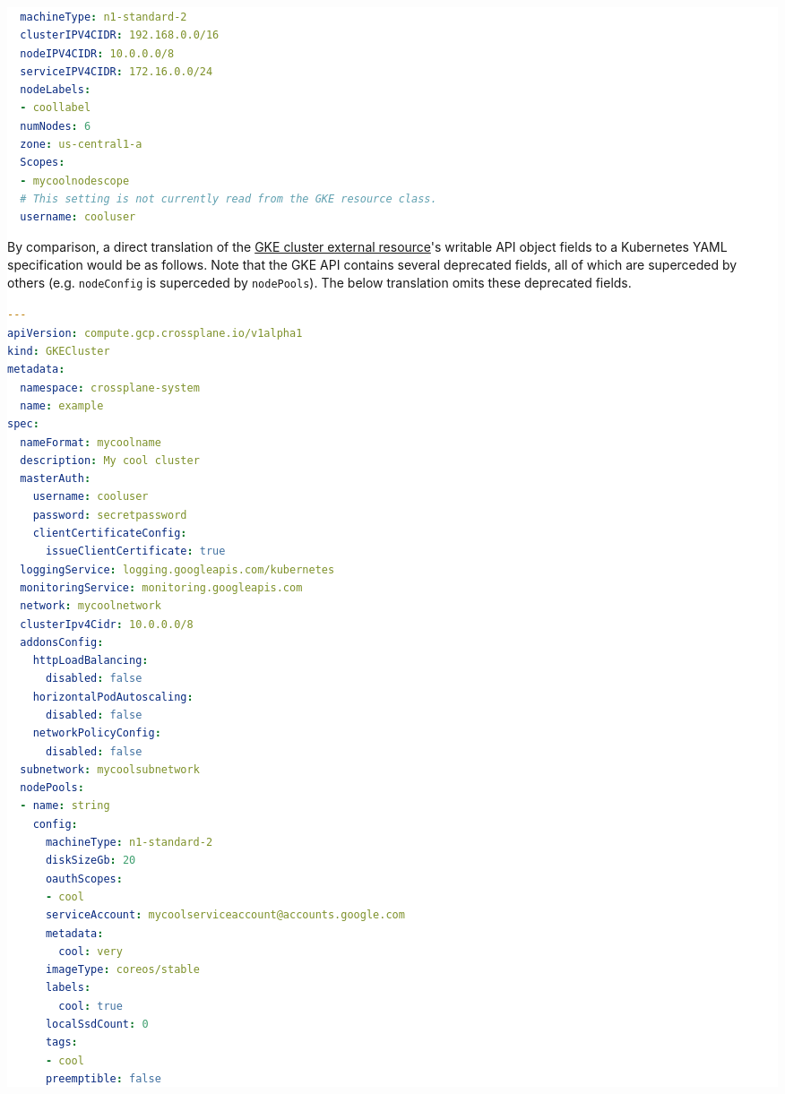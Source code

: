 ```yaml
  machineType: n1-standard-2
  clusterIPV4CIDR: 192.168.0.0/16
  nodeIPV4CIDR: 10.0.0.0/8
  serviceIPV4CIDR: 172.16.0.0/24
  nodeLabels:
  - coollabel
  numNodes: 6
  zone: us-central1-a
  Scopes:
  - mycoolnodescope
  # This setting is not currently read from the GKE resource class.
  username: cooluser
```

By comparison, a direct translation of the [GKE cluster external resource]'s
writable API object fields to a Kubernetes YAML specification would be as
follows. Note that the GKE API contains several deprecated fields, all of which
are superceded by others (e.g. `nodeConfig` is superceded by `nodePools`). The
below translation omits these deprecated fields.

```yaml
---
apiVersion: compute.gcp.crossplane.io/v1alpha1
kind: GKECluster
metadata:
  namespace: crossplane-system
  name: example
spec:
  nameFormat: mycoolname
  description: My cool cluster
  masterAuth:
    username: cooluser
    password: secretpassword
    clientCertificateConfig:
      issueClientCertificate: true
  loggingService: logging.googleapis.com/kubernetes
  monitoringService: monitoring.googleapis.com
  network: mycoolnetwork
  clusterIpv4Cidr: 10.0.0.0/8
  addonsConfig:
    httpLoadBalancing:
      disabled: false
    horizontalPodAutoscaling:
      disabled: false
    networkPolicyConfig:
      disabled: false
  subnetwork: mycoolsubnetwork
  nodePools:
  - name: string
    config:
      machineType: n1-standard-2
      diskSizeGb: 20
      oauthScopes:
      - cool
      serviceAccount: mycoolserviceaccount@accounts.google.com
      metadata:
        cool: very
      imageType: coreos/stable
      labels:
        cool: true
      localSsdCount: 0
      tags:
      - cool
      preemptible: false
```

[Wordpress]: https://wordpress.com/
[connect to a database]: https://cloud.google.com/sql/docs/postgres/connect-kubernetes-engine
[VPC native]: https://cloud.google.com/kubernetes-engine/docs/how-to/alias-ips
[Alias IP]: https://cloud.google.com/vpc/docs/alias-ip
[CloudSQL external resource]: https://cloud.google.com/sql/docs/postgres/admin-api/v1beta4/instances#resource
[GKE cluster external resource]: https://cloud.google.com/kubernetes-engine/docs/reference/rest/v1/projects.locations.clusters#Cluster
[Kubernetes API conventions]: https://github.com/kubernetes/community/blob/master/contributors/devel/sig-architecture/api-conventions.md
[launch configurations]: https://docs.aws.amazon.com/autoscaling/ec2/userguide/LaunchConfiguration.html
[Azure Resource Manager]: https://docs.microsoft.com/en-us/azure/azure-resource-manager/resource-group-overview
[resource groups]: https://docs.aws.amazon.com/ARG/latest/userguide/welcome.html
[three primary ways]: https://docs.microsoft.com/en-us/azure/virtual-network/virtual-networks-overview#communicate-between-azure-resources
[can be deployed into a VNet]: https://docs.microsoft.com/en-us/azure/virtual-network/virtual-network-for-azure-services#services-that-can-be-deployed-into-a-virtual-network
[VNet Service Endpoints]: https://docs.microsoft.com/en-us/azure/virtual-network/virtual-network-service-endpoints-overview
[VNet peering]: https://docs.microsoft.com/en-us/azure/virtual-network/virtual-network-peering-overview
[firewall rule]: https://docs.microsoft.com/en-us/azure/mysql/concepts-firewall-rules#connecting-from-azure
[VNet Rule]: https://docs.microsoft.com/en-us/azure/mysql/concepts-data-access-and-security-vnet